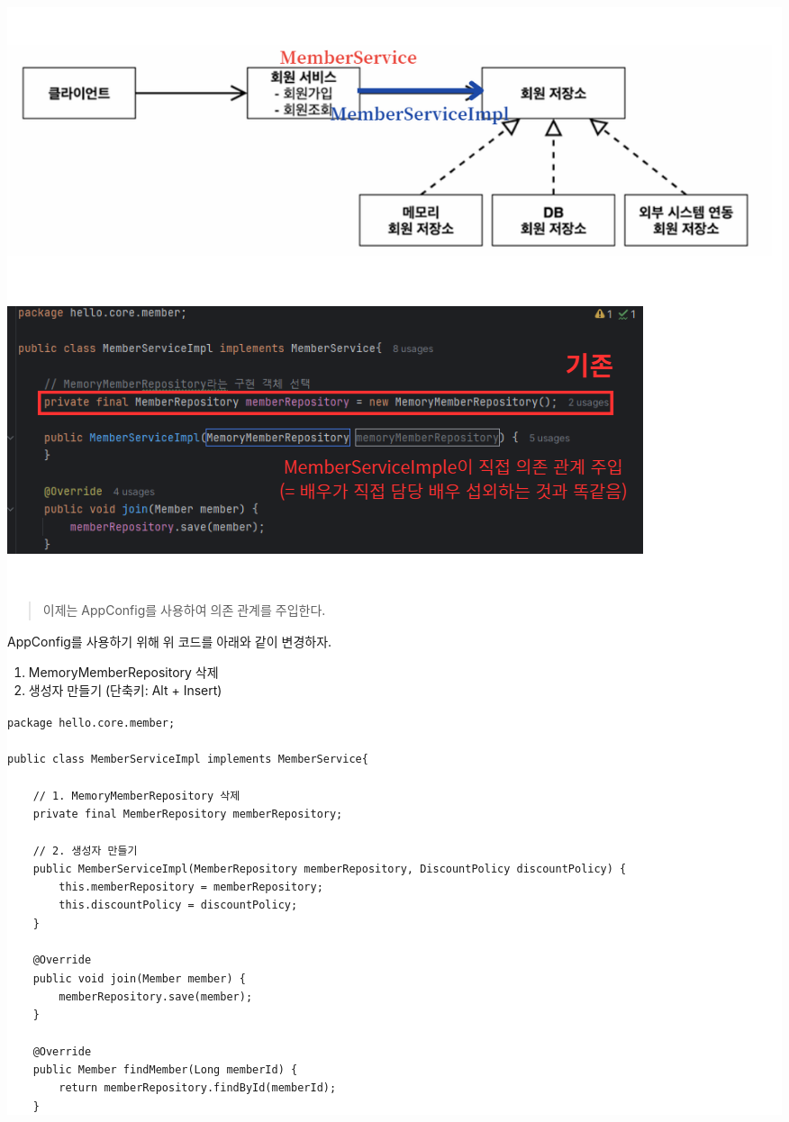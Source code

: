 ![](/assets/images/2025/2025-02-12-16-32-17.png)

![](/assets/images/2025/2025-02-06-06-28-23.png)

<br>

> 이제는 AppConfig를 사용하여 의존 관계를 주입한다.

AppConfig를 사용하기 위해 위 코드를 아래와 같이 변경하자.

1. MemoryMemberRepository 삭제
2. 생성자 만들기 (단축키: Alt + Insert)

```tsx
package hello.core.member;

public class MemberServiceImpl implements MemberService{

    // 1. MemoryMemberRepository 삭제
    private final MemberRepository memberRepository;

    // 2. 생성자 만들기
    public MemberServiceImpl(MemberRepository memberRepository, DiscountPolicy discountPolicy) {
        this.memberRepository = memberRepository;
        this.discountPolicy = discountPolicy;
    }

    @Override
    public void join(Member member) {
        memberRepository.save(member);
    }

    @Override
    public Member findMember(Long memberId) {
        return memberRepository.findById(memberId);
    }
```